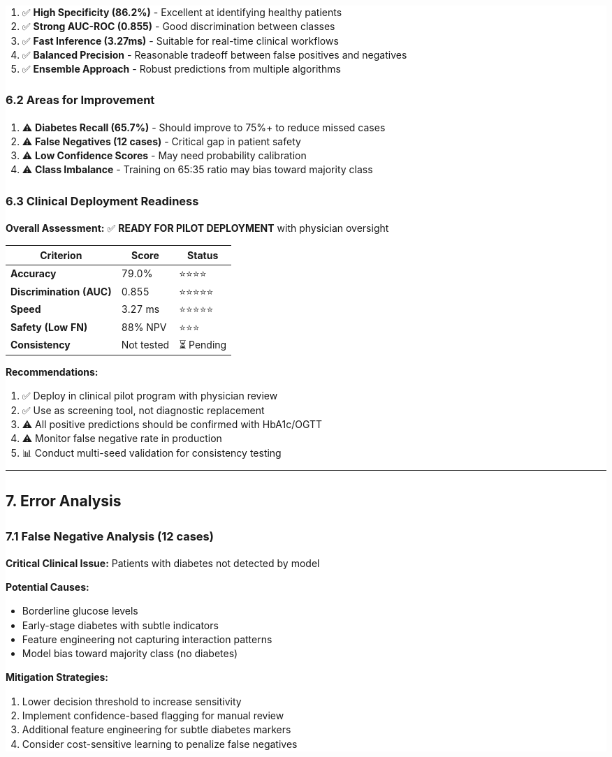 1. ✅ **High Specificity (86.2%)** - Excellent at identifying healthy patients
2. ✅ **Strong AUC-ROC (0.855)** - Good discrimination between classes
3. ✅ **Fast Inference (3.27ms)** - Suitable for real-time clinical workflows
4. ✅ **Balanced Precision** - Reasonable tradeoff between false positives and negatives
5. ✅ **Ensemble Approach** - Robust predictions from multiple algorithms

### 6.2 Areas for Improvement

1. ⚠️ **Diabetes Recall (65.7%)** - Should improve to 75%+ to reduce missed cases
2. ⚠️ **False Negatives (12 cases)** - Critical gap in patient safety
3. ⚠️ **Low Confidence Scores** - May need probability calibration
4. ⚠️ **Class Imbalance** - Training on 65:35 ratio may bias toward majority class

### 6.3 Clinical Deployment Readiness

**Overall Assessment:** ✅ **READY FOR PILOT DEPLOYMENT** with physician oversight

| Criterion | Score | Status |
|-----------|-------|--------|
| **Accuracy** | 79.0% | ⭐⭐⭐⭐ |
| **Discrimination (AUC)** | 0.855 | ⭐⭐⭐⭐⭐ |
| **Speed** | 3.27 ms | ⭐⭐⭐⭐⭐ |
| **Safety (Low FN)** | 88% NPV | ⭐⭐⭐ |
| **Consistency** | Not tested | ⏳ Pending |

**Recommendations:**
1. ✅ Deploy in clinical pilot program with physician review
2. ✅ Use as screening tool, not diagnostic replacement
3. ⚠️ All positive predictions should be confirmed with HbA1c/OGTT
4. ⚠️ Monitor false negative rate in production
5. 📊 Conduct multi-seed validation for consistency testing

---

## 7. Error Analysis

### 7.1 False Negative Analysis (12 cases)

**Critical Clinical Issue:** Patients with diabetes not detected by model

**Potential Causes:**
- Borderline glucose levels
- Early-stage diabetes with subtle indicators
- Feature engineering not capturing interaction patterns
- Model bias toward majority class (no diabetes)

**Mitigation Strategies:**
1. Lower decision threshold to increase sensitivity
2. Implement confidence-based flagging for manual review
3. Additional feature engineering for subtle diabetes markers
4. Consider cost-sensitive learning to penalize false negatives
